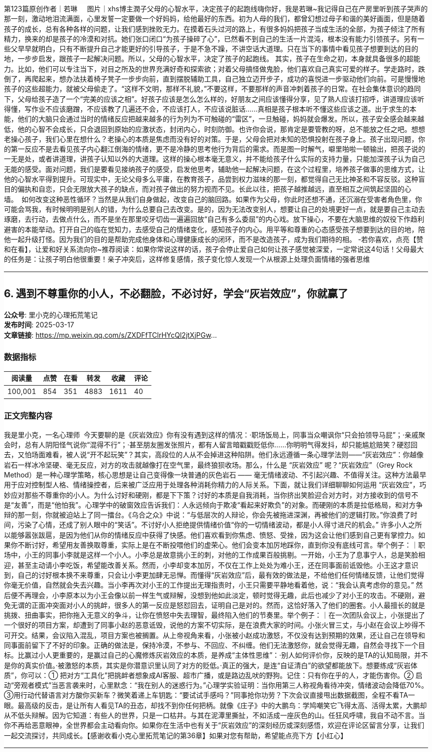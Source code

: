 第123篇原创作者｜若琳     图片｜xhs博主潤子父母的心智水平，决定孩子的起跑线嗨你好，我是若琳~我记得自己在产房里听到孩子哭声的那一刻，激动地泪流满面，心里发誓一定要做一个好妈妈，给他最好的东西。初为人母的我们，都曾幻想过母子和谐的美好画面，但是随着孩子的成长，总有各种各样的问题，让我们感到挫败无力。在摸着石头过河的路上，有很多妈妈把孩子当成生活的全部，为孩子倾注了所有精力，换来的却是孩子的冷漠和对抗。她们张口闭口“为孩子操碎了心”，已然看不到自己的生活一片混沌，根本没有能力引领孩子。另有一些父早早就明白，只有不断提升自己才能更好的引导孩子，于是不急不躁，不讲空话大道理。只在当下的事情中看见孩子想要到达的目的地，一步步启发，跟孩子一起解决问题。所以，父母的心智水平，决定了孩子的起跑线。 其实，孩子在生命之初，本身就具备很多的超能力。比如，他们可以专注当下，对目之所及的世界充满好奇和探索欲；对着父母搞怪做鬼脸，他们喜欢自己真实可爱的样子。学走路时，跌倒了，再爬起来，想办法扶着椅子凳子一步步向前，直到摆脱辅助工具，自己独立迈开步子，成功的喜悦进一步驱动他们向前。可是慢慢地孩子的这些超能力，就被父母偷走了。“这样不文明，那样不礼貌，”不要这样，不要那样的声音冲刺着孩子的日常。在社会集体意识的趋同下，父母给孩子造了一个“完美的应该之相”。好孩子应该是怎么怎么样的，好朋友之间应该懂得分享，见了熟人应该打招呼，讲道理应该听得懂，写作业不应该磨蹭，不应该教了几遍还不会，不应该打人，不应该说脏话......真相是孩子根本听不懂这些应该之道。出于求生的本能，他们的大脑只会通过当时的情绪反应把越来越多的行为列为不可触碰的“雷区”，一旦触碰，妈妈就会爆发。所以，孩子安全感会越来越低，他的心智不会成长，只会退回到原始的应激状态，封闭内心，时刻防御。也许你会说，那肯定是要管教的呀，总不能放之任之吧。想想老操心孩子，我们心里在想什么？老操心的本质是焦虑而没有好的对策。于是，父母会把对未知的恐惧投射在孩子身上。孩子出现问题，你的第一反应不是去看见孩子内心翻江倒海的情绪，更不是冷静的思考他行为背后的需求。而是图一时解气，噼里啪啦一顿输出，把孩子说的一无是处，或者讲道理，讲孩子认知以外的大道理。这样的操心根本毫无意义，并不能给孩子什么实际的支持力量，只能加深孩子认为自己无能的感受。面对问题，我们是要看见接纳孩子的感受，启发他思考，辅助他一起解决问题，在这个过程里，培养孩子做事的思维方式，让他的心智水平得到提升。可现实中，无论父母多么平庸，在教育孩子，品尝到权力滋味的那一刻，都觉得自己无比神圣和不容反驳。这种盲目的偏执和自恋，只会无限放大孩子的缺点，而对孩子做出的努力视而不见。长此以往，把孩子越推越远，直至相互之间筑起坚固的心墙。  如何改变这种恶性循环？当然是从我们自身做起，改变自己的脑回路。如果作为父母，你此时还想不通，还沉溺在受害者角色里，你可能会骂我，有时候明明是别人的错，为什么总要自己去改变。是的，因为无法改变别人，想要让自己的处境更好一点，就是要自己主动去琢磨，去行动，去做点什么，而不是坐在那里咬牙切齿一遍遍回放“自己有多么委屈”的内心戏。放下操心，不要在大脑思维的奴役下作趋利避害的本能举动。打开自己的临在觉知力，去感受自己的情绪变化，感知孩子的内心。用平等和尊重的心态感受孩子想要到达的目的地，陪他一起升级打怪。因为我们的目的是帮助完成他身体和心理健康成长的闭环，而不是改造孩子，成为我们期待的相。 -若你喜欢，点亮【赞和在看】，让爱和好关系流向你~推荐阅读：如果你常说这样的话，孩子会停止爱自己如何让孩子感觉被深爱，一定常说这4句话！父母最大的任务是：让孩子明白他很重要！亲子冲突后，这样修复感情，孩子变化惊人发现一个从根源上处理负面情绪的强者思维

---

## 6. 遇到不尊重你的小人，不必翻脸，不必讨好，学会“灰岩效应”，你就赢了

**公众号**: 里小克的心理拓荒笔记  
**发布时间**: 2025-03-17  
**文章链接**: https://mp.weixin.qq.com/s/ZXDFfTClrHYcQl2jtXjPGw...

### 数据指标

| 阅读量 | 点赞 | 在看 | 转发 | 收藏 | 评论 |
|--------|------|------|------|------|------|
| 100,001 | 854 | 351 | 4883 | 1611 | 40 |

### 正文完整内容

我是里小克，一名心理师  今天要聊的是《灰岩效应》你有没有遇到这样的情况：·职场饭局上，同事当众嘲讽你“只会拍领导马屁”；·亲戚聚会时，总有人阴阳怪气说你“混得不行”；·甚至朋友圈发张照片，都有人留言暗戳戳贬低你……你明明气得发抖，却只能尴尬赔笑？硬怼回去，又怕场面难看，被人说“开不起玩笑”？其实，高段位的人从不会掉进这种陷阱。他们永远遵循一条心理学法则——“灰岩效应”：你越像岩石一样冰冷坚硬、毫无反应，对方的攻击就越像打在空气里，最终狼狈收场。那么，什么是 “灰岩效应” 呢？“灰岩效应”（Grey Rock Method）是一种心理学策略，核心思想是让自己变得像一块普通的灰色岩石 —— 毫无情绪波动、不引起兴趣、不值得关注。这种方法最早用于应对控制型人格、情绪操控者，后来被广泛应用于处理各种消耗你精力的人际关系。下面，就让我们详细聊聊如何运用 “灰岩效应”，巧妙应对那些不尊重你的小人。为什么讨好和硬刚，都是下下策？讨好的本质是自我消耗，当你挤出笑脸迎合对方时，对方接收到的信号不是“友善”，而是“他怕我”。心理学中的破窗效应告诉我们：人永远倾向于欺凌“看起来好欺负”的对象。而硬刚的本质是拉低格局，和对方争辩的那一刻，你就被迫站上了同一擂台。《乌合之众》中说：“与低层次的人辩论，你会先被拖进深渊，再被他们的逻辑打败。”你浪费了时间，污染了心情，还成了别人眼中的“笑话”。不讨好小人拒绝提供情绪价值“你的一切情绪波动，都是小人得寸进尺的机会。” 许多小人之所以能够嚣张跋扈，是因为他们从你的情绪反应中获得了快感。他们喜欢看到你焦虑、愤怒、受挫，因为这会让他们感到自己更有掌控力。如果你不断讨好，希望用友善换取尊重，实际上是在不断投喂他们的虚荣心。他们会变本加厉地踩你，直到你没有底线可言。举个例子：｜职场中，小王的同事小李就是这样一个小人。小李总是故意挑小王的刺，对他的工作成果百般挑剔。一开始，小王为了息事宁人，总是笑脸相迎，甚至主动请小李吃饭，希望能改善关系。然而，小李却变本加厉，不仅在工作上处处为难小王，还在同事面前诋毁他。小王这才意识到，自己的讨好根本换不来尊重，只会让小李更加肆无忌惮。而懂得“灰岩效应”后，最有效的做法是，不给他们任何情绪反馈，让他们觉得你毫无价值，自然就会失去兴趣。当小李再次对小王的工作提出无理指责时，小王只需要平静地看着他，说：“我会认真考虑你的意见。” 然后便不再理会，小李原本以为小王会像以前一样生气或辩解，没想到他如此淡定，顿时觉得无趣，此后也减少了对小王的攻击。不硬刚，避免无谓的正面冲突面对小人的挑衅，很多人的第一反应是怒怼回去，证明自己是对的。然而，这恰好落入了他们的圈套。小人最擅长的就是挑拨、扭曲事实，把你拖入无意义的争斗，让你在愤怒中失去理智，最终陷入他们的节奏里。举个例子：｜在一次团队会议上，小张提出了一个很好的项目方案，却遭到了同事小赵的恶意诋毁，说他的方案不切实际，是在浪费大家的时间。小张火冒三丈，与小赵在会议上吵得不可开交。结果，会议陷入混乱，项目方案也被搁置。从上帝视角来看，小张被小赵成功激怒，不仅没有达到预期的效果，还让自己在领导和同事面前留下了不好的印象。正确的做法是，保持冷漠，不参与、不回应、不纠缠。他们无法激怒你，就会觉得无趣，自然会寻找下一个目标。比赢过小人更重要的，是赢过自己的心魔修炼灰岩效应的本质，是养成“主体性思维”：·别人如何评价你，反映的是TA的认知局限，并不是你的真实价值。·被激怒的本质，其实是你潜意识里认同了对方的贬低。·真正的强大，是连“自证清白”的欲望都能放下。想要练成“灰岩体质”，你可以：① 把对方“工具化”把挑衅者想象成AI客服、超市广播，或是路边乱吠的野狗。记住：只有你在乎的人，才能伤害你。② 启动“旁观者模式”当恶言袭来时，心里默念：“我在别人的迷惑行为。”心理学实验证明：当你用第三人称视角看待冲突，情绪波动会降低70%。③用行动代替语言对方酸你买新车？微笑着递上车钥匙：“要试试手感吗？”同事抢你功劳？下次会议直接甩出数据截图，全程不看TA一眼。最高级的反击，是让所有人看见TA的丑态，却找不到你任何把柄。就像《庄子》中的大鹏鸟：学鸠嘲笑它飞得太高、活得太累，大鹏却从不低头辩解。因为它知道：有些人的世界，只是一口枯井。与其在泥潭里撕扯，不如活成一座灰色的山。任狂风呼啸，我自不动不言。当你不再给恶意眼神，全世界都会主动看向你。如果你在生活中也有关于“灰岩效应”的深刻经历或深刻感悟，欢迎在评论区留言分享，让我们一起交流探讨，共同成长。【感谢收看小克心里拓荒笔记的第36章】如果对您有帮助，希望能点亮下方【小红心】

---